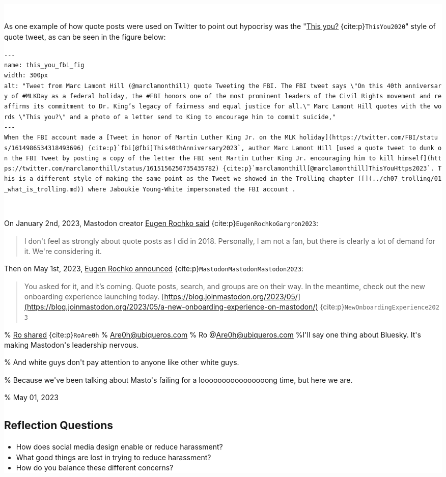 <br>

As one example of how quote posts were used on Twitter to point out hypocrisy was the "[This you?](https://knowyourmeme.com/memes/this-you) {cite:p}`ThisYou2020`" style of quote tweet, as can be seen in the figure below:
```{figure} this_you_fbi.png
---
name: this_you_fbi_fig
width: 300px
alt: "Tweet from Marc Lamont Hill (@marclamonthill) quote Tweeting the FBI. The FBI tweet says \"On this 40th anniversary of #MLKDay as a federal holiday, the #FBI honors one of the most prominent leaders of the Civil Rights movement and reaffirms its commitment to Dr. King’s legacy of fairness and equal justice for all.\" Marc Lamont Hill quotes with the words \"This you?\" and a photo of a letter send to King to encourage him to commit suicide,"
---
When the FBI account made a [Tweet in honor of Martin Luther King Jr. on the MLK holiday](https://twitter.com/FBI/status/1614986534318493696) {cite:p}`fbi[@fbi]This40thAnniversary2023`, author Marc Lamont Hill [used a quote tweet to dunk on the FBI Tweet by posting a copy of the letter the FBI sent Martin Luther King Jr. encouraging him to kill himself](https://twitter.com/marclamonthill/status/1615156250735435782) {cite:p}`marclamonthill[@marclamonthill]ThisYouHttps2023`. This is a different style of making the same point as the Tweet we showed in the Trolling chapter ([](../ch07_trolling/01_what_is_trolling.md)) where Jaboukie Young-White impersonated the FBI account .
```

<br>

On January 2nd, 2023, Mastodon creator [Eugen Rochko said](https://mastodon.social/@Gargron/109623891328707089) {cite:p}`EugenRochkoGargron2023`:
> I don't feel as strongly about quote posts as I did in 2018. Personally, I am not a fan, but there is clearly a lot of demand for it. We're considering it.

Then on May 1st, 2023, [Eugen Rochko announced](https://mastodon.social/@Mastodon/110294411952997299) {cite:p}`MastodonMastodonMastodon2023`:
> You asked for it, and it’s coming. Quote posts, search, and groups are on their way. In the meantime, check out the new onboarding experience launching today. [https://blog.joinmastodon.org/2023/05/](https://blog.joinmastodon.org/2023/05/a-new-onboarding-experience-on-mastodon/) {cite:p}`NewOnboardingExperience2023`


% [Ro shared](https://ubiqueros.com/notes/9e8u8l4ui2) {cite:p}`RoAre0h`
% Are0h@ubiqueros.com
% Ro @Are0h@ubiqueros.com
%I'll say one thing about Bluesky. It's making Mastodon's leadership nervous.

% And white guys don't pay attention to anyone like other white guys.

% Because we've been talking about Masto's failing for a loooooooooooooooong time, but here we are.

% May 01, 2023

## Reflection Questions
- How does social media design enable or reduce harassment?
- What good things are lost in trying to reduce harassment?
- How do you balance these different concerns?
